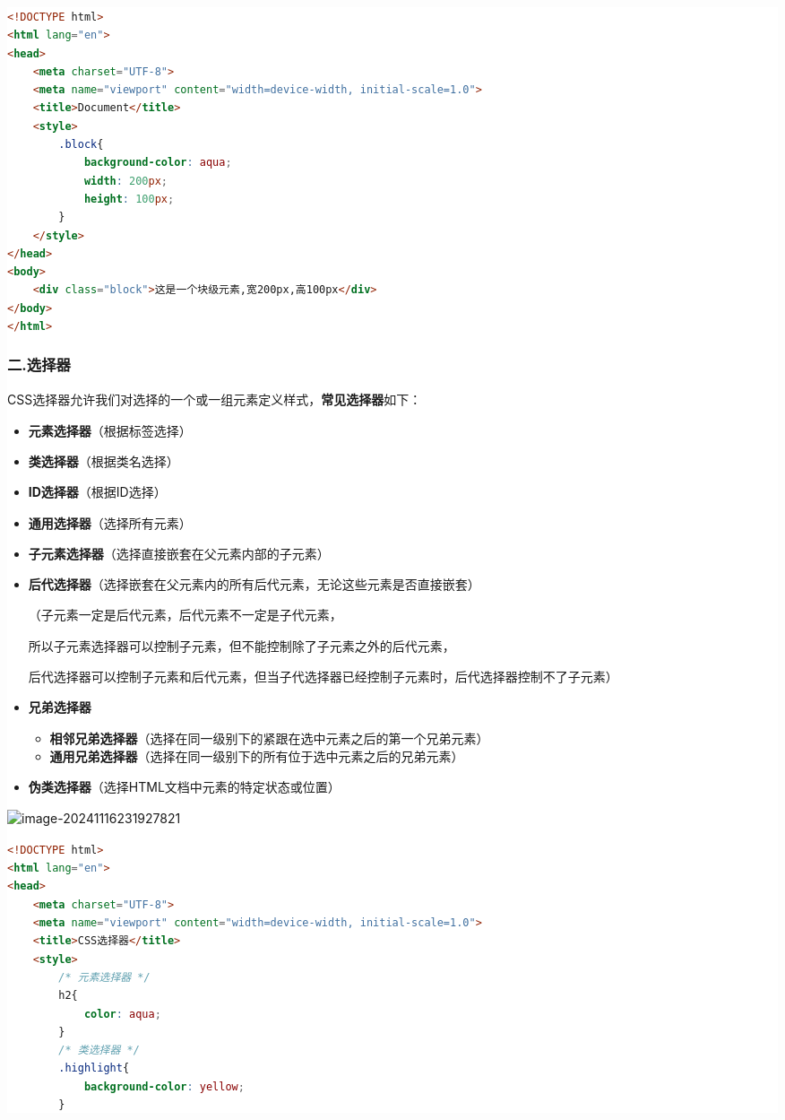 ```html
<!DOCTYPE html>
<html lang="en">
<head>
    <meta charset="UTF-8">
    <meta name="viewport" content="width=device-width, initial-scale=1.0">
    <title>Document</title>
    <style>
        .block{
            background-color: aqua;
            width: 200px;
            height: 100px;
        }
    </style>
</head>
<body>
    <div class="block">这是一个块级元素,宽200px,高100px</div>
</body>
</html>
```



### 二.选择器



CSS选择器允许我们对选择的一个或一组元素定义样式，**常见选择器**如下：

* **元素选择器**（根据标签选择）

* **类选择器**（根据类名选择）

* **ID选择器**（根据ID选择）

* **通用选择器**（选择所有元素）

* **子元素选择器**（选择直接嵌套在父元素内部的子元素）

* **后代选择器**（选择嵌套在父元素内的所有后代元素，无论这些元素是否直接嵌套）

  （子元素一定是后代元素，后代元素不一定是子代元素，

  所以子元素选择器可以控制子元素，但不能控制除了子元素之外的后代元素，

  后代选择器可以控制子元素和后代元素，但当子代选择器已经控制子元素时，后代选择器控制不了子元素）

* **兄弟选择器**

  * **相邻兄弟选择器**（选择在同一级别下的紧跟在选中元素之后的第一个兄弟元素）
  * **通用兄弟选择器**（选择在同一级别下的所有位于选中元素之后的兄弟元素）

* **伪类选择器**（选择HTML文档中元素的特定状态或位置）

![image-20241116231927821](C:\Users\zq113\AppData\Roaming\Typora\typora-user-images\image-20241116231927821.png)

```html
<!DOCTYPE html>
<html lang="en">
<head>
    <meta charset="UTF-8">
    <meta name="viewport" content="width=device-width, initial-scale=1.0">
    <title>CSS选择器</title>
    <style>
        /* 元素选择器 */
        h2{
            color: aqua;
        }
        /* 类选择器 */
        .highlight{
            background-color: yellow;
        }
```